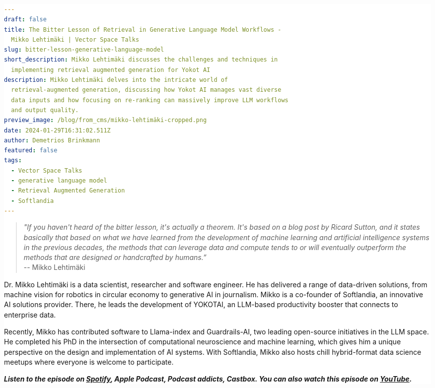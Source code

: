 ```yaml
---
draft: false
title: The Bitter Lesson of Retrieval in Generative Language Model Workflows -
  Mikko Lehtimäki | Vector Space Talks
slug: bitter-lesson-generative-language-model
short_description: Mikko Lehtimäki discusses the challenges and techniques in
  implementing retrieval augmented generation for Yokot AI
description: Mikko Lehtimäki delves into the intricate world of
  retrieval-augmented generation, discussing how Yokot AI manages vast diverse
  data inputs and how focusing on re-ranking can massively improve LLM workflows
  and output quality.
preview_image: /blog/from_cms/mikko-lehtimäki-cropped.png
date: 2024-01-29T16:31:02.511Z
author: Demetrios Brinkmann
featured: false
tags:
  - Vector Space Talks
  - generative language model
  - Retrieval Augmented Generation
  - Softlandia
---
```

> *"If you haven't heard of the bitter lesson, it's actually a theorem. It's based on a blog post by Ricard Sutton, and it states basically that based on what we have learned from the development of machine learning and artificial intelligence systems in the previous decades, the methods that can leverage data and compute tends to or will eventually outperform the methods that are designed or handcrafted by humans.”*\
-- Mikko Lehtimäki
> 

Dr. Mikko Lehtimäki is a data scientist, researcher and software engineer. He has delivered a range of data-driven solutions, from machine vision for robotics in circular economy to generative AI in journalism. Mikko is a co-founder of Softlandia, an innovative AI solutions provider. There, he leads the development of YOKOTAI, an LLM-based productivity booster that connects to enterprise data. 

Recently, Mikko has contributed software to Llama-index and Guardrails-AI, two leading open-source initiatives in the LLM space. He completed his PhD in the intersection of computational neuroscience and machine learning, which gives him a unique perspective on the design and implementation of AI systems. With Softlandia, Mikko also hosts chill hybrid-format data science meetups where everyone is welcome to participate.

***Listen to the episode on [Spotify](https://open.spotify.com/episode/5hAnDq7MH9qjjtYVjmsGrD?si=zByq7XXGSjOdLbXZDXTzoA), Apple Podcast, Podcast addicts, Castbox. You can also watch this episode on [YouTube](https://youtu.be/D8lOvz5xp5c).***

<iframe width="560" height="315" src="https://www.youtube.com/embed/D8lOvz5xp5c?si=k9tIcDf31xqjqiv1" title="YouTube video player" frameborder="0" allow="accelerometer; autoplay; clipboard-write; encrypted-media; gyroscope; picture-in-picture; web-share" allowfullscreen></iframe>

<iframe src="https://podcasters.spotify.com/pod/show/qdrant-vector-space-talk/embed/episodes/The-Bitter-Lesson-of-Retrieval-in-Generative-Language-Model-Workflows---Mikko-Lehtimki--Vector-Space-Talk-011-e2evek4/a-aat2k24" height="102px" width="400px" frameborder="0" scrolling="no"></iframe>
